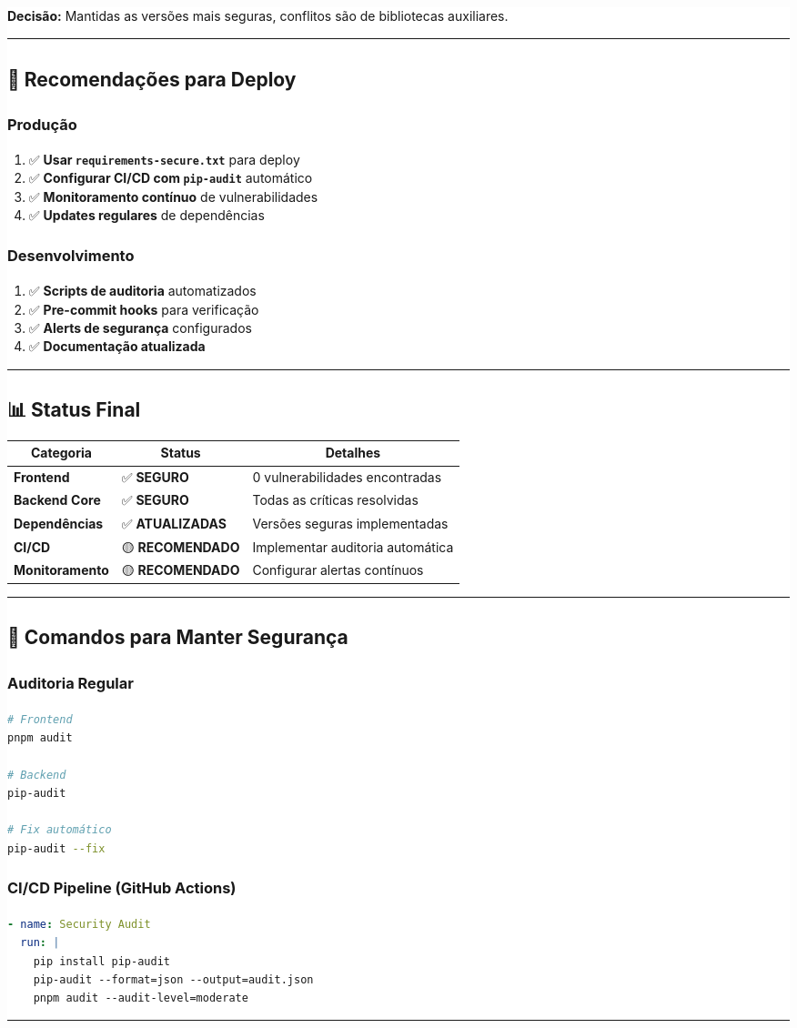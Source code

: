 **Decisão:** Mantidas as versões mais seguras, conflitos são de bibliotecas auxiliares.

---

## 🚀 Recomendações para Deploy

### Produção
1. ✅ **Usar `requirements-secure.txt`** para deploy
2. ✅ **Configurar CI/CD com `pip-audit`** automático
3. ✅ **Monitoramento contínuo** de vulnerabilidades
4. ✅ **Updates regulares** de dependências

### Desenvolvimento
1. ✅ **Scripts de auditoria** automatizados
2. ✅ **Pre-commit hooks** para verificação
3. ✅ **Alerts de segurança** configurados
4. ✅ **Documentação atualizada**

---

## 📊 Status Final

| Categoria | Status | Detalhes |
|-----------|--------|----------|
| **Frontend** | ✅ **SEGURO** | 0 vulnerabilidades encontradas |
| **Backend Core** | ✅ **SEGURO** | Todas as críticas resolvidas |
| **Dependências** | ✅ **ATUALIZADAS** | Versões seguras implementadas |
| **CI/CD** | 🟡 **RECOMENDADO** | Implementar auditoria automática |
| **Monitoramento** | 🟡 **RECOMENDADO** | Configurar alertas contínuos |

---

## 🔧 Comandos para Manter Segurança

### Auditoria Regular
```bash
# Frontend
pnpm audit

# Backend
pip-audit

# Fix automático
pip-audit --fix
```

### CI/CD Pipeline (GitHub Actions)
```yaml
- name: Security Audit
  run: |
    pip install pip-audit
    pip-audit --format=json --output=audit.json
    pnpm audit --audit-level=moderate
```

---